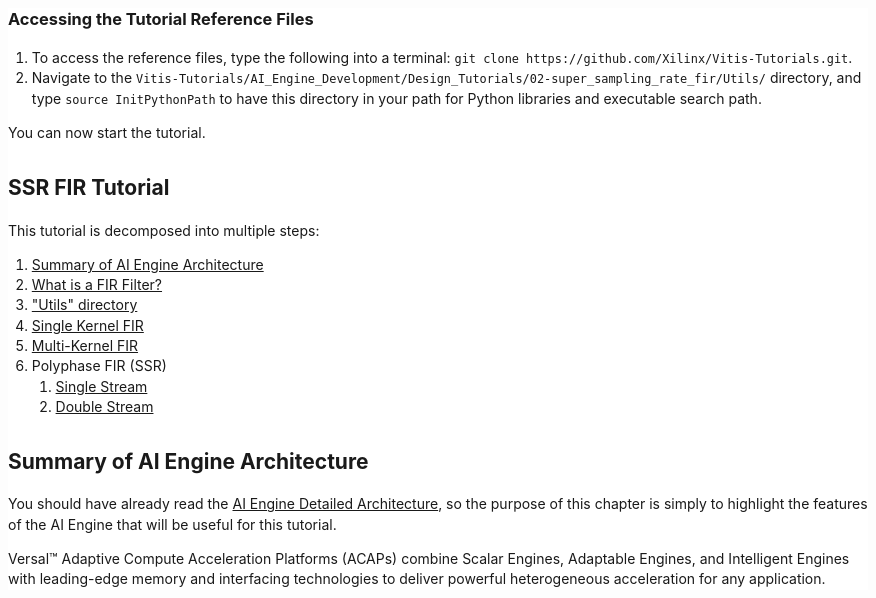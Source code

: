 
### Accessing the Tutorial Reference Files

1. To access the reference files, type the following into a terminal: `git clone https://github.com/Xilinx/Vitis-Tutorials.git`.
2. Navigate to the `Vitis-Tutorials/AI_Engine_Development/Design_Tutorials/02-super_sampling_rate_fir/Utils/` directory, and type `source InitPythonPath` to have this directory in your path for Python libraries and executable search path.

You can now start the tutorial.

## SSR FIR Tutorial

This tutorial is decomposed into multiple steps:

1. [Summary of AI Engine Architecture](#AIE_Architecture)
2. [What is a FIR Filter?](#FIR_Filter)
3. ["Utils" directory](#UtilsDirectory)
4. [Single Kernel FIR](SingleKernel/README.md)
5. [Multi-Kernel FIR](MultiKernel/README.md)
6. Polyphase FIR (SSR)
   1. [Single Stream](SingleStreamSSR/README.md)
   2. [Double Stream](DualStreamSSR/README.md)


<a name="AIE_Architecture"></a>

## Summary of AI Engine Architecture

You should have already read the [AI Engine Detailed Architecture](https://www.xilinx.com/support/documentation/architecture-manuals/am009-versal-ai-engine.pdf), so the purpose of this chapter is simply to highlight the features of the AI Engine that will be useful for this tutorial.

Versal™ Adaptive Compute Acceleration Platforms (ACAPs) combine Scalar Engines, Adaptable Engines, and Intelligent Engines with leading-edge memory and interfacing technologies to deliver powerful heterogeneous acceleration for any application.
